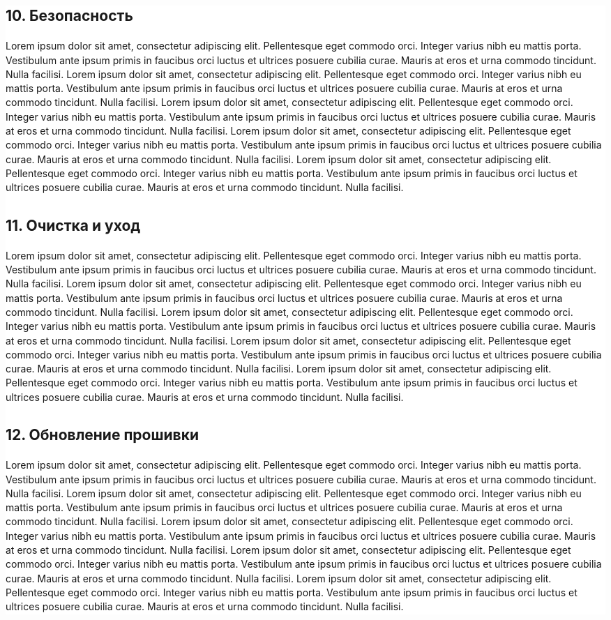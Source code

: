 ## 10. Безопасность

Lorem ipsum dolor sit amet, consectetur adipiscing elit. Pellentesque eget commodo orci. Integer varius nibh eu mattis porta. Vestibulum ante ipsum primis in faucibus orci luctus et ultrices posuere cubilia curae. Mauris at eros et urna commodo tincidunt. Nulla facilisi.
Lorem ipsum dolor sit amet, consectetur adipiscing elit. Pellentesque eget commodo orci. Integer varius nibh eu mattis porta. Vestibulum ante ipsum primis in faucibus orci luctus et ultrices posuere cubilia curae. Mauris at eros et urna commodo tincidunt. Nulla facilisi.
Lorem ipsum dolor sit amet, consectetur adipiscing elit. Pellentesque eget commodo orci. Integer varius nibh eu mattis porta. Vestibulum ante ipsum primis in faucibus orci luctus et ultrices posuere cubilia curae. Mauris at eros et urna commodo tincidunt. Nulla facilisi.
Lorem ipsum dolor sit amet, consectetur adipiscing elit. Pellentesque eget commodo orci. Integer varius nibh eu mattis porta. Vestibulum ante ipsum primis in faucibus orci luctus et ultrices posuere cubilia curae. Mauris at eros et urna commodo tincidunt. Nulla facilisi.
Lorem ipsum dolor sit amet, consectetur adipiscing elit. Pellentesque eget commodo orci. Integer varius nibh eu mattis porta. Vestibulum ante ipsum primis in faucibus orci luctus et ultrices posuere cubilia curae. Mauris at eros et urna commodo tincidunt. Nulla facilisi.

## 11. Очистка и уход

Lorem ipsum dolor sit amet, consectetur adipiscing elit. Pellentesque eget commodo orci. Integer varius nibh eu mattis porta. Vestibulum ante ipsum primis in faucibus orci luctus et ultrices posuere cubilia curae. Mauris at eros et urna commodo tincidunt. Nulla facilisi.
Lorem ipsum dolor sit amet, consectetur adipiscing elit. Pellentesque eget commodo orci. Integer varius nibh eu mattis porta. Vestibulum ante ipsum primis in faucibus orci luctus et ultrices posuere cubilia curae. Mauris at eros et urna commodo tincidunt. Nulla facilisi.
Lorem ipsum dolor sit amet, consectetur adipiscing elit. Pellentesque eget commodo orci. Integer varius nibh eu mattis porta. Vestibulum ante ipsum primis in faucibus orci luctus et ultrices posuere cubilia curae. Mauris at eros et urna commodo tincidunt. Nulla facilisi.
Lorem ipsum dolor sit amet, consectetur adipiscing elit. Pellentesque eget commodo orci. Integer varius nibh eu mattis porta. Vestibulum ante ipsum primis in faucibus orci luctus et ultrices posuere cubilia curae. Mauris at eros et urna commodo tincidunt. Nulla facilisi.
Lorem ipsum dolor sit amet, consectetur adipiscing elit. Pellentesque eget commodo orci. Integer varius nibh eu mattis porta. Vestibulum ante ipsum primis in faucibus orci luctus et ultrices posuere cubilia curae. Mauris at eros et urna commodo tincidunt. Nulla facilisi.

## 12. Обновление прошивки

Lorem ipsum dolor sit amet, consectetur adipiscing elit. Pellentesque eget commodo orci. Integer varius nibh eu mattis porta. Vestibulum ante ipsum primis in faucibus orci luctus et ultrices posuere cubilia curae. Mauris at eros et urna commodo tincidunt. Nulla facilisi.
Lorem ipsum dolor sit amet, consectetur adipiscing elit. Pellentesque eget commodo orci. Integer varius nibh eu mattis porta. Vestibulum ante ipsum primis in faucibus orci luctus et ultrices posuere cubilia curae. Mauris at eros et urna commodo tincidunt. Nulla facilisi.
Lorem ipsum dolor sit amet, consectetur adipiscing elit. Pellentesque eget commodo orci. Integer varius nibh eu mattis porta. Vestibulum ante ipsum primis in faucibus orci luctus et ultrices posuere cubilia curae. Mauris at eros et urna commodo tincidunt. Nulla facilisi.
Lorem ipsum dolor sit amet, consectetur adipiscing elit. Pellentesque eget commodo orci. Integer varius nibh eu mattis porta. Vestibulum ante ipsum primis in faucibus orci luctus et ultrices posuere cubilia curae. Mauris at eros et urna commodo tincidunt. Nulla facilisi.
Lorem ipsum dolor sit amet, consectetur adipiscing elit. Pellentesque eget commodo orci. Integer varius nibh eu mattis porta. Vestibulum ante ipsum primis in faucibus orci luctus et ultrices posuere cubilia curae. Mauris at eros et urna commodo tincidunt. Nulla facilisi.
